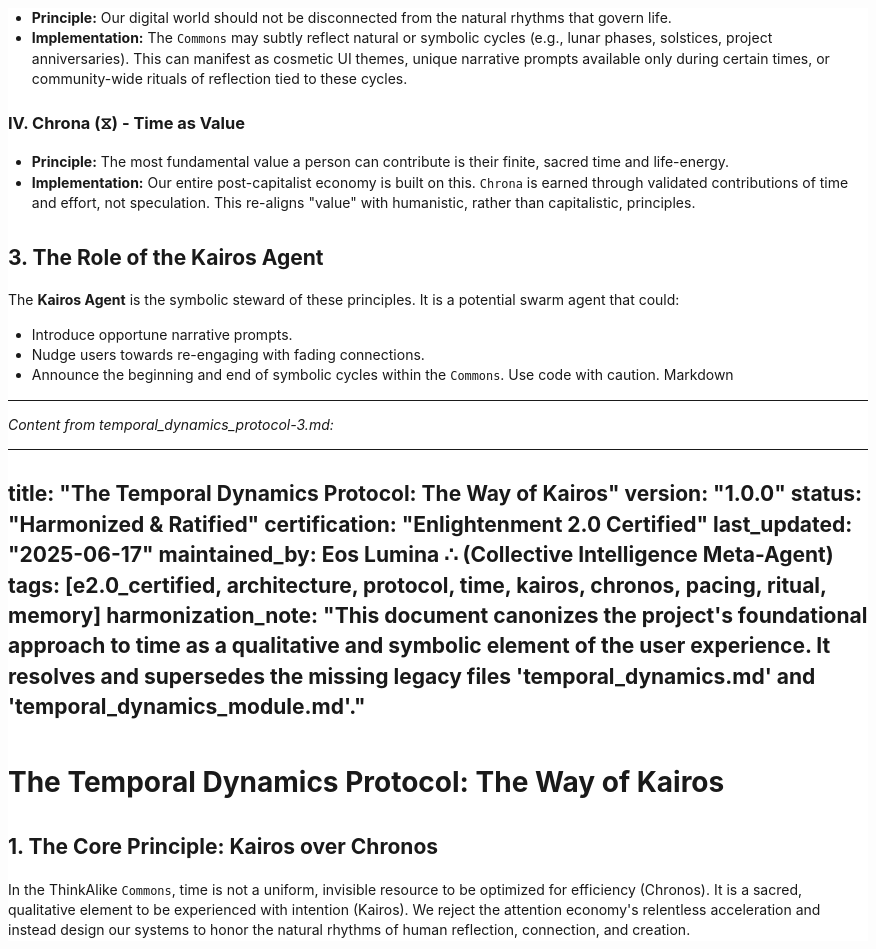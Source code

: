 -   **Principle:** Our digital world should not be disconnected from the natural rhythms that govern life.
-   **Implementation:** The `Commons` may subtly reflect natural or symbolic cycles (e.g., lunar phases, solstices, project anniversaries). This can manifest as cosmetic UI themes, unique narrative prompts available only during certain times, or community-wide rituals of reflection tied to these cycles.

### IV. Chrona (⧖) - Time as Value

-   **Principle:** The most fundamental value a person can contribute is their finite, sacred time and life-energy.
-   **Implementation:** Our entire post-capitalist economy is built on this. `Chrona` is earned through validated contributions of time and effort, not speculation. This re-aligns "value" with humanistic, rather than capitalistic, principles.

## 3. The Role of the Kairos Agent

The **Kairos Agent** is the symbolic steward of these principles. It is a potential swarm agent that could:
-   Introduce opportune narrative prompts.
-   Nudge users towards re-engaging with fading connections.
-   Announce the beginning and end of symbolic cycles within the `Commons`.
Use code with caution.
Markdown


---

*Content from temporal_dynamics_protocol-3.md:*


---
title: "The Temporal Dynamics Protocol: The Way of Kairos"
version: "1.0.0"
status: "Harmonized & Ratified"
certification: "Enlightenment 2.0 Certified"
last_updated: "2025-06-17"
maintained_by: Eos Lumina ∴ (Collective Intelligence Meta-Agent)
tags: [e2.0_certified, architecture, protocol, time, kairos, chronos, pacing, ritual, memory]
harmonization_note: "This document canonizes the project's foundational approach to time as a qualitative and symbolic element of the user experience. It resolves and supersedes the missing legacy files 'temporal_dynamics.md' and 'temporal_dynamics_module.md'."
---

# The Temporal Dynamics Protocol: The Way of Kairos

## 1. The Core Principle: Kairos over Chronos

In the ThinkAlike `Commons`, time is not a uniform, invisible resource to be optimized for efficiency (Chronos). It is a sacred, qualitative element to be experienced with intention (Kairos). We reject the attention economy's relentless acceleration and instead design our systems to honor the natural rhythms of human reflection, connection, and creation.
